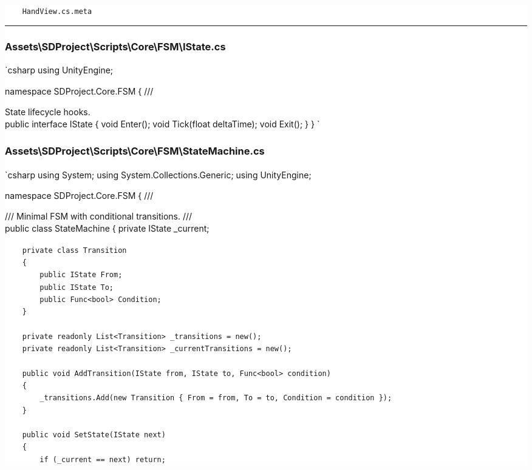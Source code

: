         HandView.cs.meta
        

---

### Assets\SDProject\Scripts\Core\FSM\IState.cs
`csharp
using UnityEngine;

namespace SDProject.Core.FSM
{
    /// <summary>State lifecycle hooks.</summary>
    public interface IState
    {
        void Enter();
        void Tick(float deltaTime);
        void Exit();
    }
}
` 

### Assets\SDProject\Scripts\Core\FSM\StateMachine.cs
`csharp
using System;
using System.Collections.Generic;
using UnityEngine;

namespace SDProject.Core.FSM
{
    /// <summary>
    /// Minimal FSM with conditional transitions.
    /// </summary>
    public class StateMachine
    {
        private IState _current;

        private class Transition
        {
            public IState From;
            public IState To;
            public Func<bool> Condition;
        }

        private readonly List<Transition> _transitions = new();
        private readonly List<Transition> _currentTransitions = new();

        public void AddTransition(IState from, IState to, Func<bool> condition)
        {
            _transitions.Add(new Transition { From = from, To = to, Condition = condition });
        }

        public void SetState(IState next)
        {
            if (_current == next) return;
